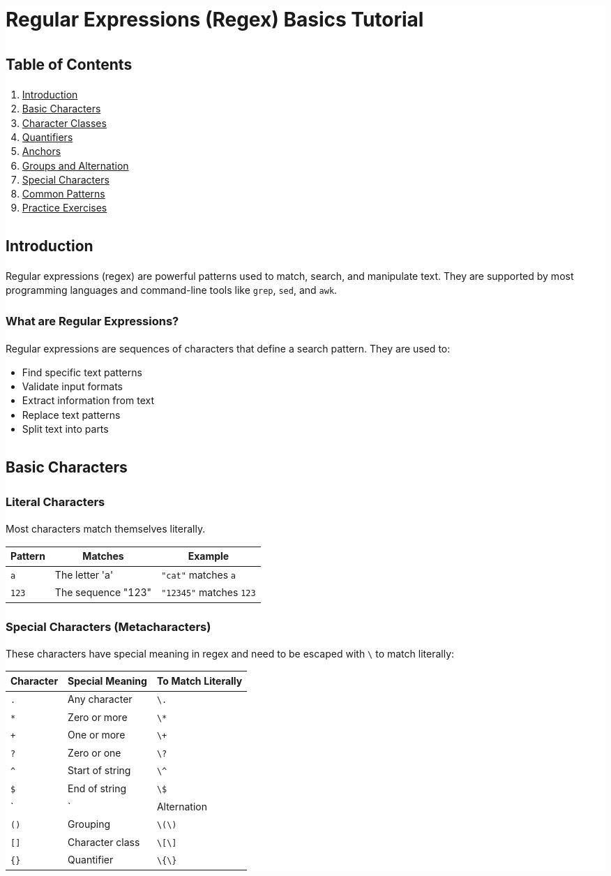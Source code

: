 # Regular Expressions (Regex) Basics Tutorial

## Table of Contents
1. [Introduction](#introduction)
2. [Basic Characters](#basic-characters)
3. [Character Classes](#character-classes)
4. [Quantifiers](#quantifiers)
5. [Anchors](#anchors)
6. [Groups and Alternation](#groups-and-alternation)
7. [Special Characters](#special-characters)
8. [Common Patterns](#common-patterns)
9. [Practice Exercises](#practice-exercises)

## Introduction

Regular expressions (regex) are powerful patterns used to match, search, and manipulate text. They are supported by most programming languages and command-line tools like `grep`, `sed`, and `awk`.

### What are Regular Expressions?
Regular expressions are sequences of characters that define a search pattern. They are used to:
- Find specific text patterns
- Validate input formats
- Extract information from text
- Replace text patterns
- Split text into parts

## Basic Characters

### Literal Characters
Most characters match themselves literally.

| Pattern | Matches | Example |
|---------|---------|---------|
| `a` | The letter 'a' | `"cat"` matches `a` |
| `123` | The sequence "123" | `"12345"` matches `123` |

### Special Characters (Metacharacters)
These characters have special meaning in regex and need to be escaped with `\` to match literally:

| Character | Special Meaning | To Match Literally |
|-----------|----------------|-------------------|
| `.` | Any character | `\.` |
| `*` | Zero or more | `\*` |
| `+` | One or more | `\+` |
| `?` | Zero or one | `\?` |
| `^` | Start of string | `\^` |
| `$` | End of string | `\$` |
| `|` | Alternation | `\|` |
| `()` | Grouping | `\(\)` |
| `[]` | Character class | `\[\]` |
| `{}` | Quantifier | `\{\}` |
